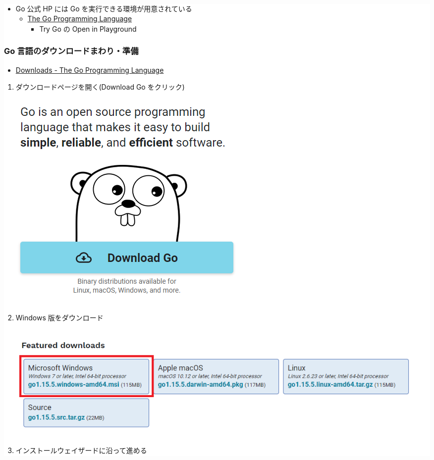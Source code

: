 - Go 公式 HP には Go を実行できる環境が用意されている
  - [The Go Programming Language](https://golang.org/)
    - Try Go の Open in Playground

### Go 言語のダウンロードまわり・準備

- [Downloads \- The Go Programming Language](https://golang.org/dl/)

1. ダウンロードページを開く(Download Go をクリック)

![download Go](dl_go.png)

2. Windows 版をダウンロード

![download Go](dl_go_windows.png)

3. インストールウェイザードに沿って進める
